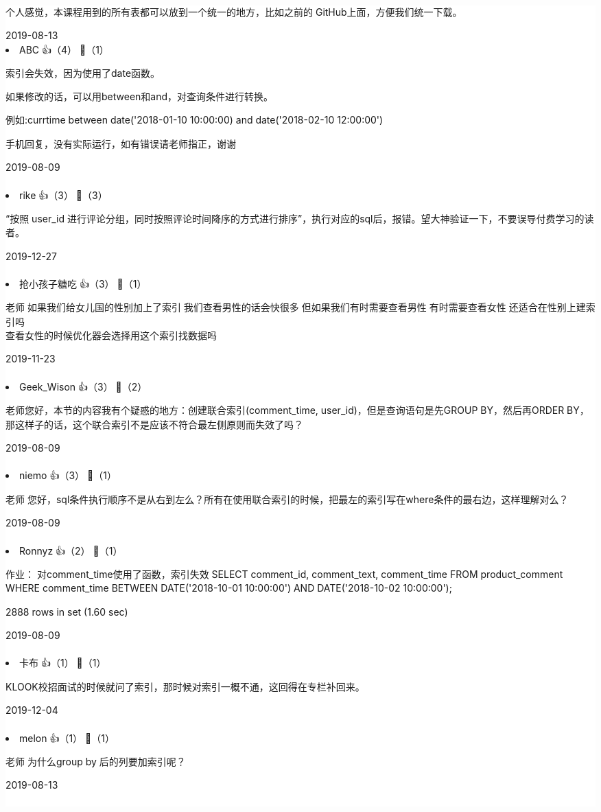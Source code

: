个人感觉，本课程用到的所有表都可以放到一个统一的地方，比如之前的 GitHub上面，方便我们统一下载。</p>2019-08-13</li><br/><li><span>ABC</span> 👍（4） 💬（1）<p>索引会失效，因为使用了date函数。

如果修改的话，可以用between和and，对查询条件进行转换。

例如:currtime between date(&#39;2018-01-10 10:00:00) and date(&#39;2018-02-10 12:00:00&#39;) 

手机回复，没有实际运行，如有错误请老师指正，谢谢</p>2019-08-09</li><br/><li><span>rike</span> 👍（3） 💬（3）<p>“按照 user_id 进行评论分组，同时按照评论时间降序的方式进行排序”，执行对应的sql后，报错。望大神验证一下，不要误导付费学习的读者。</p>2019-12-27</li><br/><li><span>抢小孩子糖吃</span> 👍（3） 💬（1）<p>老师 如果我们给女儿国的性别加上了索引   我们查看男性的话会快很多 
但如果我们有时需要查看男性 有时需要查看女性 还适合在性别上建索引吗  
查看女性的时候优化器会选择用这个索引找数据吗</p>2019-11-23</li><br/><li><span>Geek_Wison</span> 👍（3） 💬（2）<p>老师您好，本节的内容我有个疑惑的地方：创建联合索引(comment_time, user_id)，但是查询语句是先GROUP BY，然后再ORDER BY，那这样子的话，这个联合索引不是应该不符合最左侧原则而失效了吗？</p>2019-08-09</li><br/><li><span>niemo</span> 👍（3） 💬（1）<p>老师 您好，sql条件执行顺序不是从右到左么？所有在使用联合索引的时候，把最左的索引写在where条件的最右边，这样理解对么？</p>2019-08-09</li><br/><li><span>Ronnyz</span> 👍（2） 💬（1）<p>作业：
对comment_time使用了函数，索引失效
SELECT comment_id, comment_text, comment_time FROM product_comment WHERE comment_time BETWEEN DATE(&#39;2018-10-01 10:00:00&#39;) AND DATE(&#39;2018-10-02 10:00:00&#39;);

2888 rows in set (1.60 sec)</p>2019-08-09</li><br/><li><span>卡布</span> 👍（1） 💬（1）<p>KLOOK校招面试的时候就问了索引，那时候对索引一概不通，这回得在专栏补回来。</p>2019-12-04</li><br/><li><span>melon</span> 👍（1） 💬（1）<p>老师 为什么group by   后的列要加索引呢？
</p>2019-08-13</li><br/>
</ul>